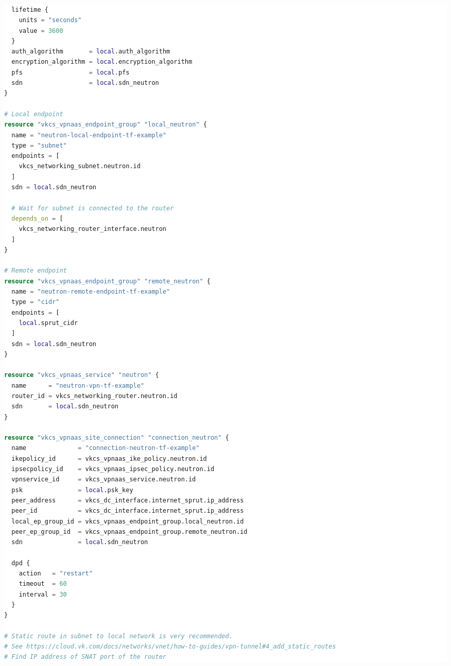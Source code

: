 ```terraform
  lifetime {
    units = "seconds"
    value = 3600
  }
  auth_algorithm       = local.auth_algorithm
  encryption_algorithm = local.encryption_algorithm
  pfs                  = local.pfs
  sdn                  = local.sdn_neutron
}

# Local endpoint
resource "vkcs_vpnaas_endpoint_group" "local_neutron" {
  name = "neutron-local-endpoint-tf-example"
  type = "subnet"
  endpoints = [
    vkcs_networking_subnet.neutron.id
  ]
  sdn = local.sdn_neutron

  # Wait for subnet is connected to the router
  depends_on = [
    vkcs_networking_router_interface.neutron
  ]
}

# Remote endpoint
resource "vkcs_vpnaas_endpoint_group" "remote_neutron" {
  name = "neutron-remote-endpoint-tf-example"
  type = "cidr"
  endpoints = [
    local.sprut_cidr
  ]
  sdn = local.sdn_neutron
}

resource "vkcs_vpnaas_service" "neutron" {
  name      = "neutron-vpn-tf-example"
  router_id = vkcs_networking_router.neutron.id
  sdn       = local.sdn_neutron
}

resource "vkcs_vpnaas_site_connection" "connection_neutron" {
  name              = "connection-neutron-tf-example"
  ikepolicy_id      = vkcs_vpnaas_ike_policy.neutron.id
  ipsecpolicy_id    = vkcs_vpnaas_ipsec_policy.neutron.id
  vpnservice_id     = vkcs_vpnaas_service.neutron.id
  psk               = local.psk_key
  peer_address      = vkcs_dc_interface.internet_sprut.ip_address
  peer_id           = vkcs_dc_interface.internet_sprut.ip_address
  local_ep_group_id = vkcs_vpnaas_endpoint_group.local_neutron.id
  peer_ep_group_id  = vkcs_vpnaas_endpoint_group.remote_neutron.id
  sdn               = local.sdn_neutron

  dpd {
    action   = "restart"
    timeout  = 60
    interval = 30
  }
}

# Static route in subnet to local network is very recommended.
# See https://cloud.vk.com/docs/networks/vnet/how-to-guides/vpn-tunnel#4_add_static_routes
# Find IP address of SNAT port of the router
```